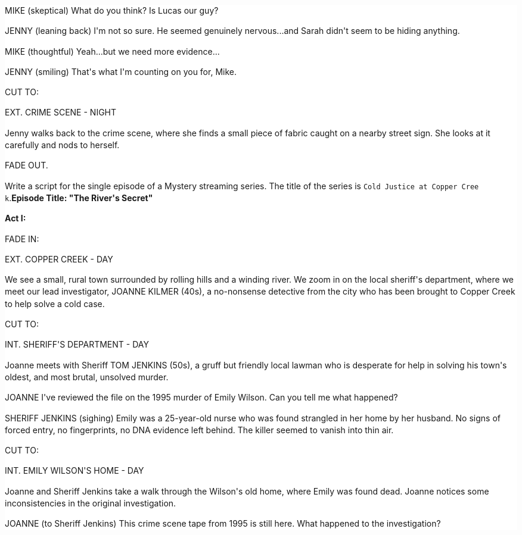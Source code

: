 MIKE
(skeptical)
What do you think? Is Lucas our guy?

JENNY
(leaning back)
I'm not so sure. He seemed genuinely nervous...and Sarah didn't seem to be hiding anything.

MIKE
(thoughtful)
Yeah...but we need more evidence...

JENNY
(smiling)
That's what I'm counting on you for, Mike.

CUT TO:

EXT. CRIME SCENE - NIGHT

Jenny walks back to the crime scene, where she finds a small piece of fabric caught on a nearby street sign. She looks at it carefully and nods to herself.

FADE OUT.<end>

Write a script for the single episode of a Mystery streaming series. The title of the series is `Cold Justice at Copper Creek`.<start>**Episode Title: "The River's Secret"**

**Act I:**

FADE IN:

EXT. COPPER CREEK - DAY

We see a small, rural town surrounded by rolling hills and a winding river. We zoom in on the local sheriff's department, where we meet our lead investigator, JOANNE KILMER (40s), a no-nonsense detective from the city who has been brought to Copper Creek to help solve a cold case.

CUT TO:

INT. SHERIFF'S DEPARTMENT - DAY

Joanne meets with Sheriff TOM JENKINS (50s), a gruff but friendly local lawman who is desperate for help in solving his town's oldest, and most brutal, unsolved murder.

JOANNE
I've reviewed the file on the 1995 murder of Emily Wilson. Can you tell me what happened?

SHERIFF JENKINS
(sighing)
Emily was a 25-year-old nurse who was found strangled in her home by her husband. No signs of forced entry, no fingerprints, no DNA evidence left behind. The killer seemed to vanish into thin air.

CUT TO:

INT. EMILY WILSON'S HOME - DAY

Joanne and Sheriff Jenkins take a walk through the Wilson's old home, where Emily was found dead. Joanne notices some inconsistencies in the original investigation.

JOANNE
(to Sheriff Jenkins)
This crime scene tape from 1995 is still here. What happened to the investigation?
